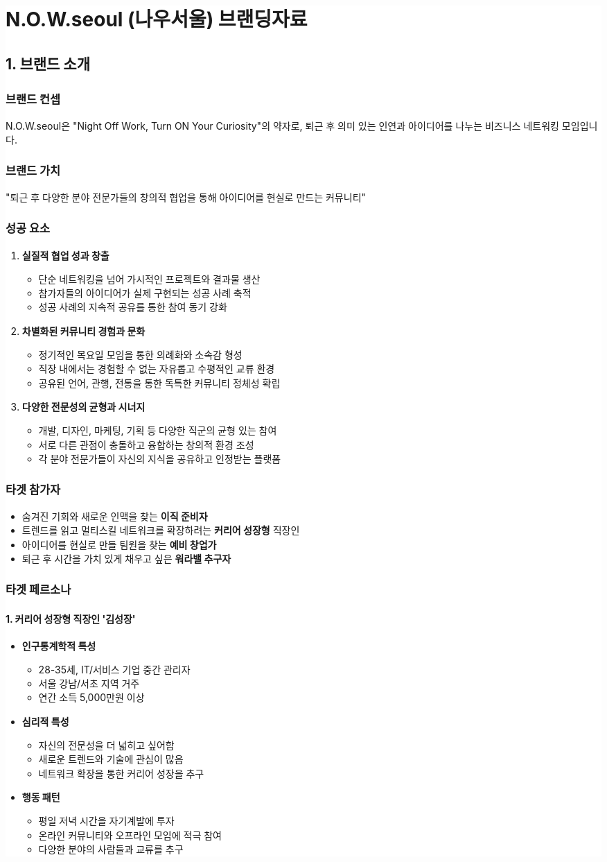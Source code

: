 # N.O.W.seoul (나우서울) 브랜딩자료

## 1. 브랜드 소개

### 브랜드 컨셉
N.O.W.seoul은 "Night Off Work, Turn ON Your Curiosity"의 약자로, 퇴근 후 의미 있는 인연과 아이디어를 나누는 비즈니스 네트워킹 모임입니다.

### 브랜드 가치
"퇴근 후 다양한 분야 전문가들의 창의적 협업을 통해 아이디어를 현실로 만드는 커뮤니티"

### 성공 요소
1. **실질적 협업 성과 창출**
   - 단순 네트워킹을 넘어 가시적인 프로젝트와 결과물 생산
   - 참가자들의 아이디어가 실제 구현되는 성공 사례 축적
   - 성공 사례의 지속적 공유를 통한 참여 동기 강화

2. **차별화된 커뮤니티 경험과 문화**
   - 정기적인 목요일 모임을 통한 의례화와 소속감 형성
   - 직장 내에서는 경험할 수 없는 자유롭고 수평적인 교류 환경
   - 공유된 언어, 관행, 전통을 통한 독특한 커뮤니티 정체성 확립

3. **다양한 전문성의 균형과 시너지**
   - 개발, 디자인, 마케팅, 기획 등 다양한 직군의 균형 있는 참여
   - 서로 다른 관점이 충돌하고 융합하는 창의적 환경 조성
   - 각 분야 전문가들이 자신의 지식을 공유하고 인정받는 플랫폼

### 타겟 참가자
- 숨겨진 기회와 새로운 인맥을 찾는 **이직 준비자**
- 트렌드를 읽고 멀티스킬 네트워크를 확장하려는 **커리어 성장형** 직장인
- 아이디어를 현실로 만들 팀원을 찾는 **예비 창업가**
- 퇴근 후 시간을 가치 있게 채우고 싶은 **워라밸 추구자**

### 타겟 페르소나

#### 1. 커리어 성장형 직장인 '김성장'
- **인구통계학적 특성**
  - 28-35세, IT/서비스 기업 중간 관리자
  - 서울 강남/서초 지역 거주
  - 연간 소득 5,000만원 이상

- **심리적 특성**
  - 자신의 전문성을 더 넓히고 싶어함
  - 새로운 트렌드와 기술에 관심이 많음
  - 네트워크 확장을 통한 커리어 성장을 추구

- **행동 패턴**
  - 평일 저녁 시간을 자기계발에 투자
  - 온라인 커뮤니티와 오프라인 모임에 적극 참여
  - 다양한 분야의 사람들과 교류를 추구
